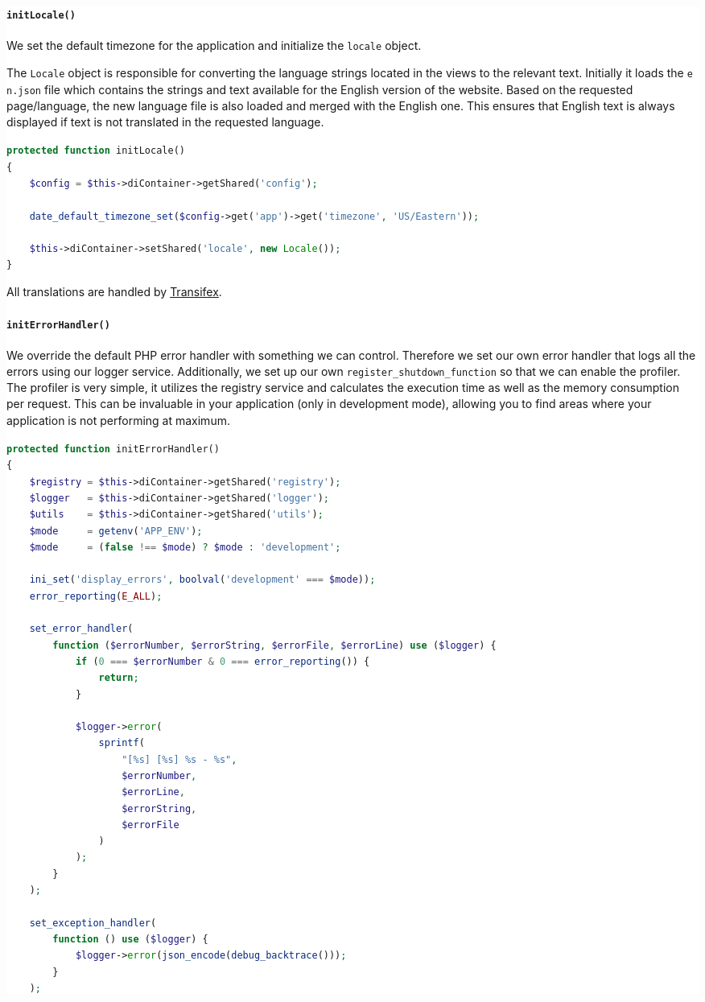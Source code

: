 #### `initLocale()`
We set the default timezone for the application and initialize the `locale` object. 

The `Locale` object is responsible for converting the language strings located in the views to the relevant text. Initially it loads the `en.json` file which contains the strings and text available for the English version of the website. Based on the requested page/language, the new language file is also loaded and merged with the English one. This ensures that English text is always displayed if text is not translated in the requested language.  
 
```php
protected function initLocale()
{
    $config = $this->diContainer->getShared('config');

    date_default_timezone_set($config->get('app')->get('timezone', 'US/Eastern'));

    $this->diContainer->setShared('locale', new Locale());
}
```

All translations are handled by [Transifex](https://transifex.com/phalcon). 

#### `initErrorHandler()`
We override the default PHP error handler with something we can control. Therefore we set our own error handler that logs all the errors using our logger service. Additionally, we set up our own `register_shutdown_function` so that we can enable the profiler. The profiler is very simple, it utilizes the registry service and calculates the execution time as well as the memory consumption per request. This can be invaluable in your application (only in development mode), allowing you to find areas where your application is not performing at maximum.

```php
protected function initErrorHandler()
{
    $registry = $this->diContainer->getShared('registry');
    $logger   = $this->diContainer->getShared('logger');
    $utils    = $this->diContainer->getShared('utils');
    $mode     = getenv('APP_ENV');
    $mode     = (false !== $mode) ? $mode : 'development';

    ini_set('display_errors', boolval('development' === $mode));
    error_reporting(E_ALL);

    set_error_handler(
        function ($errorNumber, $errorString, $errorFile, $errorLine) use ($logger) {
            if (0 === $errorNumber & 0 === error_reporting()) {
                return;
            }

            $logger->error(
                sprintf(
                    "[%s] [%s] %s - %s",
                    $errorNumber,
                    $errorLine,
                    $errorString,
                    $errorFile
                )
            );
        }
    );

    set_exception_handler(
        function () use ($logger) {
            $logger->error(json_encode(debug_backtrace()));
        }
    );

```